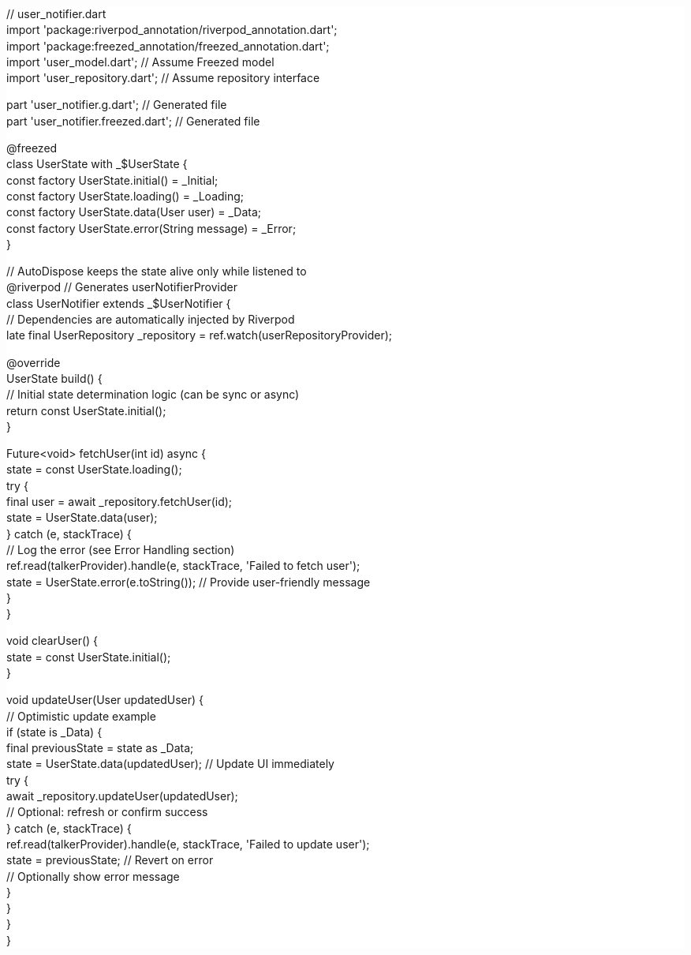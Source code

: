 // user\_notifier.dart  
import 'package:riverpod\_annotation/riverpod\_annotation.dart';  
import 'package:freezed\_annotation/freezed\_annotation.dart';  
import 'user\_model.dart'; // Assume Freezed model  
import 'user\_repository.dart'; // Assume repository interface

part 'user\_notifier.g.dart'; // Generated file  
part 'user\_notifier.freezed.dart'; // Generated file

@freezed  
class UserState with \_$UserState {  
  const factory UserState.initial() \= \_Initial;  
  const factory UserState.loading() \= \_Loading;  
  const factory UserState.data(User user) \= \_Data;  
  const factory UserState.error(String message) \= \_Error;  
}

// AutoDispose keeps the state alive only while listened to  
@riverpod // Generates userNotifierProvider  
class UserNotifier extends \_$UserNotifier {  
  // Dependencies are automatically injected by Riverpod  
  late final UserRepository \_repository \= ref.watch(userRepositoryProvider);

  @override  
  UserState build() {  
    // Initial state determination logic (can be sync or async)  
    return const UserState.initial();  
  }

  Future\<void\> fetchUser(int id) async {  
    state \= const UserState.loading();  
    try {  
      final user \= await \_repository.fetchUser(id);  
      state \= UserState.data(user);  
    } catch (e, stackTrace) {  
      // Log the error (see Error Handling section)  
      ref.read(talkerProvider).handle(e, stackTrace, 'Failed to fetch user');  
      state \= UserState.error(e.toString()); // Provide user-friendly message  
    }  
  }

  void clearUser() {  
    state \= const UserState.initial();  
  }

  void updateUser(User updatedUser) {  
    // Optimistic update example  
    if (state is \_Data) {  
      final previousState \= state as \_Data;  
      state \= UserState.data(updatedUser); // Update UI immediately  
      try {  
        await \_repository.updateUser(updatedUser);  
        // Optional: refresh or confirm success  
      } catch (e, stackTrace) {  
        ref.read(talkerProvider).handle(e, stackTrace, 'Failed to update user');  
        state \= previousState; // Revert on error  
        // Optionally show error message  
      }  
    }  
  }  
}
